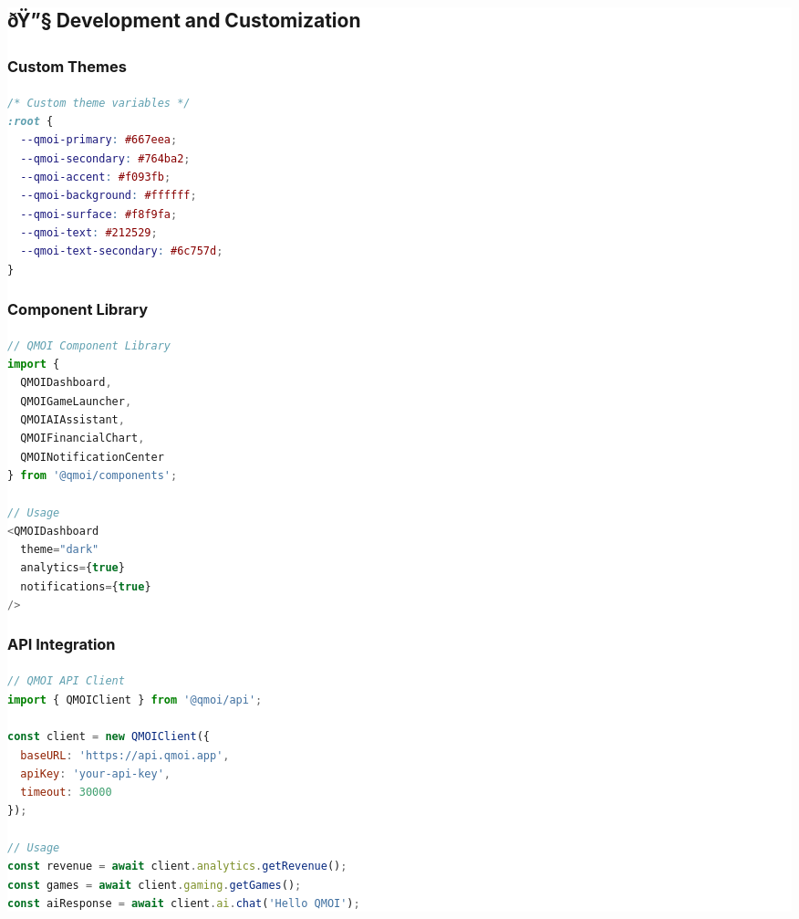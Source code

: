 
## ðŸ”§ Development and Customization

### Custom Themes
```css
/* Custom theme variables */
:root {
  --qmoi-primary: #667eea;
  --qmoi-secondary: #764ba2;
  --qmoi-accent: #f093fb;
  --qmoi-background: #ffffff;
  --qmoi-surface: #f8f9fa;
  --qmoi-text: #212529;
  --qmoi-text-secondary: #6c757d;
}
```

### Component Library
```javascript
// QMOI Component Library
import { 
  QMOIDashboard, 
  QMOIGameLauncher, 
  QMOIAIAssistant, 
  QMOIFinancialChart,
  QMOINotificationCenter 
} from '@qmoi/components';

// Usage
<QMOIDashboard 
  theme="dark" 
  analytics={true} 
  notifications={true}
/>
```

### API Integration
```javascript
// QMOI API Client
import { QMOIClient } from '@qmoi/api';

const client = new QMOIClient({
  baseURL: 'https://api.qmoi.app',
  apiKey: 'your-api-key',
  timeout: 30000
});

// Usage
const revenue = await client.analytics.getRevenue();
const games = await client.gaming.getGames();
const aiResponse = await client.ai.chat('Hello QMOI');
```
